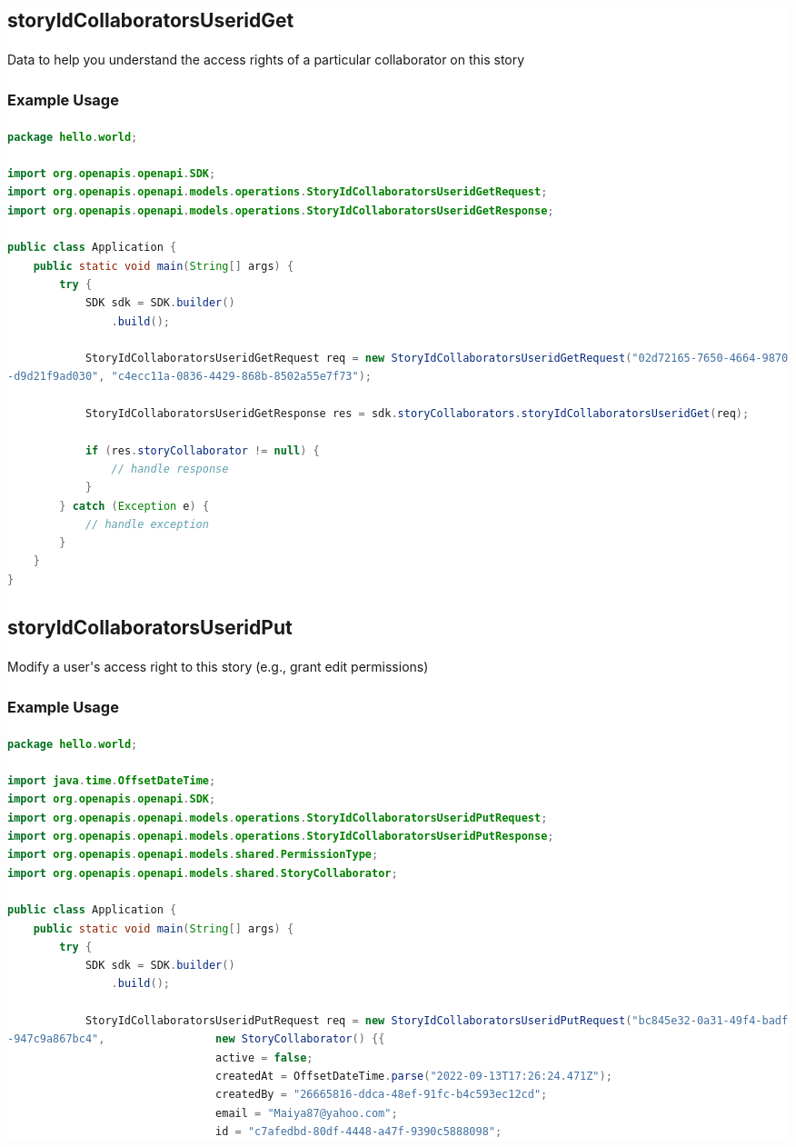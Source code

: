 ## storyIdCollaboratorsUseridGet

Data to help you understand the access rights of a particular collaborator on this story

### Example Usage

```java
package hello.world;

import org.openapis.openapi.SDK;
import org.openapis.openapi.models.operations.StoryIdCollaboratorsUseridGetRequest;
import org.openapis.openapi.models.operations.StoryIdCollaboratorsUseridGetResponse;

public class Application {
    public static void main(String[] args) {
        try {
            SDK sdk = SDK.builder()
                .build();

            StoryIdCollaboratorsUseridGetRequest req = new StoryIdCollaboratorsUseridGetRequest("02d72165-7650-4664-9870-d9d21f9ad030", "c4ecc11a-0836-4429-868b-8502a55e7f73");            

            StoryIdCollaboratorsUseridGetResponse res = sdk.storyCollaborators.storyIdCollaboratorsUseridGet(req);

            if (res.storyCollaborator != null) {
                // handle response
            }
        } catch (Exception e) {
            // handle exception
        }
    }
}
```

## storyIdCollaboratorsUseridPut

Modify a user's access right to this story (e.g., grant edit permissions)

### Example Usage

```java
package hello.world;

import java.time.OffsetDateTime;
import org.openapis.openapi.SDK;
import org.openapis.openapi.models.operations.StoryIdCollaboratorsUseridPutRequest;
import org.openapis.openapi.models.operations.StoryIdCollaboratorsUseridPutResponse;
import org.openapis.openapi.models.shared.PermissionType;
import org.openapis.openapi.models.shared.StoryCollaborator;

public class Application {
    public static void main(String[] args) {
        try {
            SDK sdk = SDK.builder()
                .build();

            StoryIdCollaboratorsUseridPutRequest req = new StoryIdCollaboratorsUseridPutRequest("bc845e32-0a31-49f4-badf-947c9a867bc4",                 new StoryCollaborator() {{
                                active = false;
                                createdAt = OffsetDateTime.parse("2022-09-13T17:26:24.471Z");
                                createdBy = "26665816-ddca-48ef-91fc-b4c593ec12cd";
                                email = "Maiya87@yahoo.com";
                                id = "c7afedbd-80df-4448-a47f-9390c5888098";
```